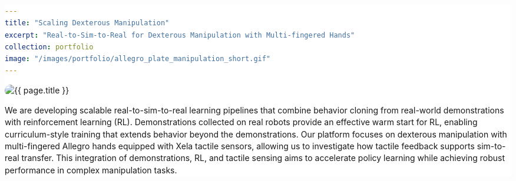 ```yaml
---
title: "Scaling Dexterous Manipulation"
excerpt: "Real-to-Sim-to-Real for Dexterous Manipulation with Multi-fingered Hands"
collection: portfolio
image: "/images/portfolio/allegro_plate_manipulation_short.gif"
---
```


<p style="float: center; position: relative; margin-right: 5px; width:70%">
  <a>
    <img src="{{ page.image }}" alt="{{ page.title }}" style="border-radius: 20px; cursor: pointer; transition: transform 0.2s ease-in-out; width: 100%"/>
    <span class="image-text">Panda-Allegro setup with Xela tactile sensors</span>
  </a>
</p>



<div style="clear: both;"></div>


We are developing scalable real-to-sim-to-real learning pipelines that combine behavior cloning from real-world demonstrations with reinforcement learning (RL). Demonstrations collected on real robots provide an effective warm start for RL, enabling curriculum-style training that extends behavior beyond the demonstrations. Our platform focuses on dexterous manipulation with multi-fingered Allegro hands equipped with Xela tactile sensors, allowing us to investigate how tactile feedback supports sim-to-real transfer. This integration of demonstrations, RL, and tactile sensing aims to accelerate policy learning while achieving robust performance in complex manipulation tasks.





<style>
  /* Hover effect for enlarging the image */
  a img:hover {
    transform: scale(1);
  }

  /* Text appearance settings */
  .image-text {
    position: absolute;
    bottom: 10px;
    left: 50%;
    width: 80%;
    transform: translateX(-50%);
    background-color: rgba(0, 0, 0, 0.6);
    color: white;
    padding: 5px 10px;
    border-radius: 5px;
    display: none;
    font-size: 14px;
    text-align: center;
  }

  /* Show text when hovering over the image */
  a:hover .image-text {
    display: block;
  }
